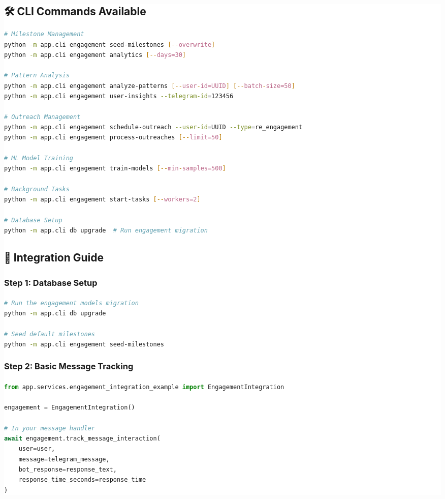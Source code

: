 ## 🛠️ CLI Commands Available

```bash
# Milestone Management  
python -m app.cli engagement seed-milestones [--overwrite]
python -m app.cli engagement analytics [--days=30]

# Pattern Analysis
python -m app.cli engagement analyze-patterns [--user-id=UUID] [--batch-size=50]
python -m app.cli engagement user-insights --telegram-id=123456

# Outreach Management
python -m app.cli engagement schedule-outreach --user-id=UUID --type=re_engagement
python -m app.cli engagement process-outreaches [--limit=50]

# ML Model Training
python -m app.cli engagement train-models [--min-samples=500]

# Background Tasks
python -m app.cli engagement start-tasks [--workers=2]

# Database Setup
python -m app.cli db upgrade  # Run engagement migration
```

## 🔧 Integration Guide

### Step 1: Database Setup
```bash
# Run the engagement models migration
python -m app.cli db upgrade

# Seed default milestones
python -m app.cli engagement seed-milestones
```

### Step 2: Basic Message Tracking
```python
from app.services.engagement_integration_example import EngagementIntegration

engagement = EngagementIntegration()

# In your message handler
await engagement.track_message_interaction(
    user=user,
    message=telegram_message,
    bot_response=response_text,
    response_time_seconds=response_time
)
```
